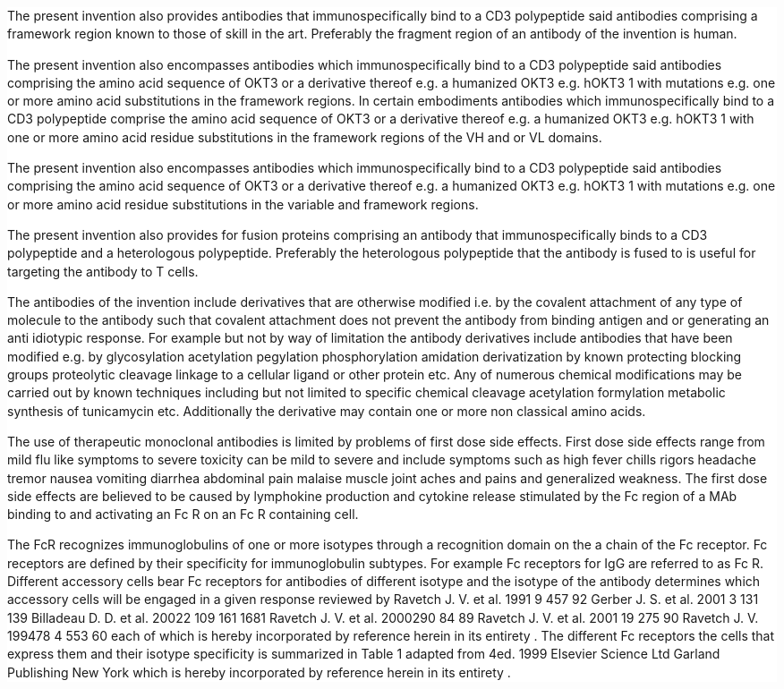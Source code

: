 The present invention also provides antibodies that immunospecifically bind to a CD3 polypeptide said antibodies comprising a framework region known to those of skill in the art. Preferably the fragment region of an antibody of the invention is human.

The present invention also encompasses antibodies which immunospecifically bind to a CD3 polypeptide said antibodies comprising the amino acid sequence of OKT3 or a derivative thereof e.g. a humanized OKT3 e.g. hOKT3 1 with mutations e.g. one or more amino acid substitutions in the framework regions. In certain embodiments antibodies which immunospecifically bind to a CD3 polypeptide comprise the amino acid sequence of OKT3 or a derivative thereof e.g. a humanized OKT3 e.g. hOKT3 1 with one or more amino acid residue substitutions in the framework regions of the VH and or VL domains.

The present invention also encompasses antibodies which immunospecifically bind to a CD3 polypeptide said antibodies comprising the amino acid sequence of OKT3 or a derivative thereof e.g. a humanized OKT3 e.g. hOKT3 1 with mutations e.g. one or more amino acid residue substitutions in the variable and framework regions.

The present invention also provides for fusion proteins comprising an antibody that immunospecifically binds to a CD3 polypeptide and a heterologous polypeptide. Preferably the heterologous polypeptide that the antibody is fused to is useful for targeting the antibody to T cells.

The antibodies of the invention include derivatives that are otherwise modified i.e. by the covalent attachment of any type of molecule to the antibody such that covalent attachment does not prevent the antibody from binding antigen and or generating an anti idiotypic response. For example but not by way of limitation the antibody derivatives include antibodies that have been modified e.g. by glycosylation acetylation pegylation phosphorylation amidation derivatization by known protecting blocking groups proteolytic cleavage linkage to a cellular ligand or other protein etc. Any of numerous chemical modifications may be carried out by known techniques including but not limited to specific chemical cleavage acetylation formylation metabolic synthesis of tunicamycin etc. Additionally the derivative may contain one or more non classical amino acids.

The use of therapeutic monoclonal antibodies is limited by problems of first dose side effects. First dose side effects range from mild flu like symptoms to severe toxicity can be mild to severe and include symptoms such as high fever chills rigors headache tremor nausea vomiting diarrhea abdominal pain malaise muscle joint aches and pains and generalized weakness. The first dose side effects are believed to be caused by lymphokine production and cytokine release stimulated by the Fc region of a MAb binding to and activating an Fc R on an Fc R containing cell.

The FcR recognizes immunoglobulins of one or more isotypes through a recognition domain on the a chain of the Fc receptor. Fc receptors are defined by their specificity for immunoglobulin subtypes. For example Fc receptors for IgG are referred to as Fc R. Different accessory cells bear Fc receptors for antibodies of different isotype and the isotype of the antibody determines which accessory cells will be engaged in a given response reviewed by Ravetch J. V. et al. 1991 9 457 92 Gerber J. S. et al. 2001 3 131 139 Billadeau D. D. et al. 20022 109 161 1681 Ravetch J. V. et al. 2000290 84 89 Ravetch J. V. et al. 2001 19 275 90 Ravetch J. V. 199478 4 553 60 each of which is hereby incorporated by reference herein in its entirety . The different Fc receptors the cells that express them and their isotype specificity is summarized in Table 1 adapted from 4ed. 1999 Elsevier Science Ltd Garland Publishing New York which is hereby incorporated by reference herein in its entirety .
